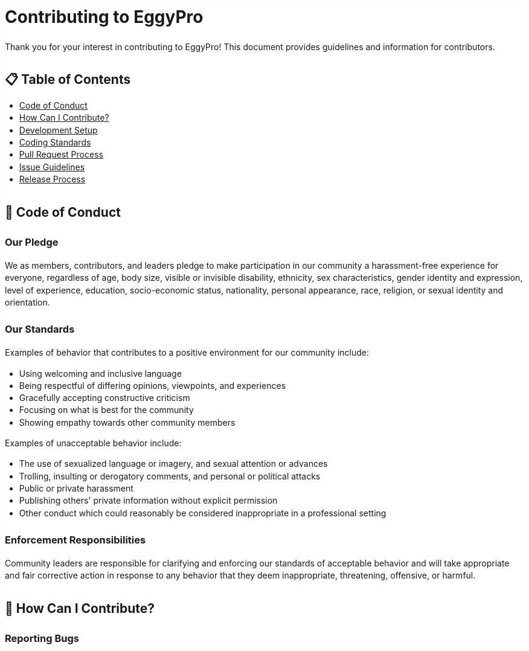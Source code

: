 # Contributing to EggyPro

Thank you for your interest in contributing to EggyPro! This document provides guidelines and information for contributors.

## 📋 Table of Contents

- [Code of Conduct](#code-of-conduct)
- [How Can I Contribute?](#how-can-i-contribute)
- [Development Setup](#development-setup)
- [Coding Standards](#coding-standards)
- [Pull Request Process](#pull-request-process)
- [Issue Guidelines](#issue-guidelines)
- [Release Process](#release-process)

## 🤝 Code of Conduct

### Our Pledge

We as members, contributors, and leaders pledge to make participation in our community a harassment-free experience for everyone, regardless of age, body size, visible or invisible disability, ethnicity, sex characteristics, gender identity and expression, level of experience, education, socio-economic status, nationality, personal appearance, race, religion, or sexual identity and orientation.

### Our Standards

Examples of behavior that contributes to a positive environment for our community include:

- Using welcoming and inclusive language
- Being respectful of differing opinions, viewpoints, and experiences
- Gracefully accepting constructive criticism
- Focusing on what is best for the community
- Showing empathy towards other community members

Examples of unacceptable behavior include:

- The use of sexualized language or imagery, and sexual attention or advances
- Trolling, insulting or derogatory comments, and personal or political attacks
- Public or private harassment
- Publishing others' private information without explicit permission
- Other conduct which could reasonably be considered inappropriate in a professional setting

### Enforcement Responsibilities

Community leaders are responsible for clarifying and enforcing our standards of acceptable behavior and will take appropriate and fair corrective action in response to any behavior that they deem inappropriate, threatening, offensive, or harmful.

## 🚀 How Can I Contribute?

### Reporting Bugs
